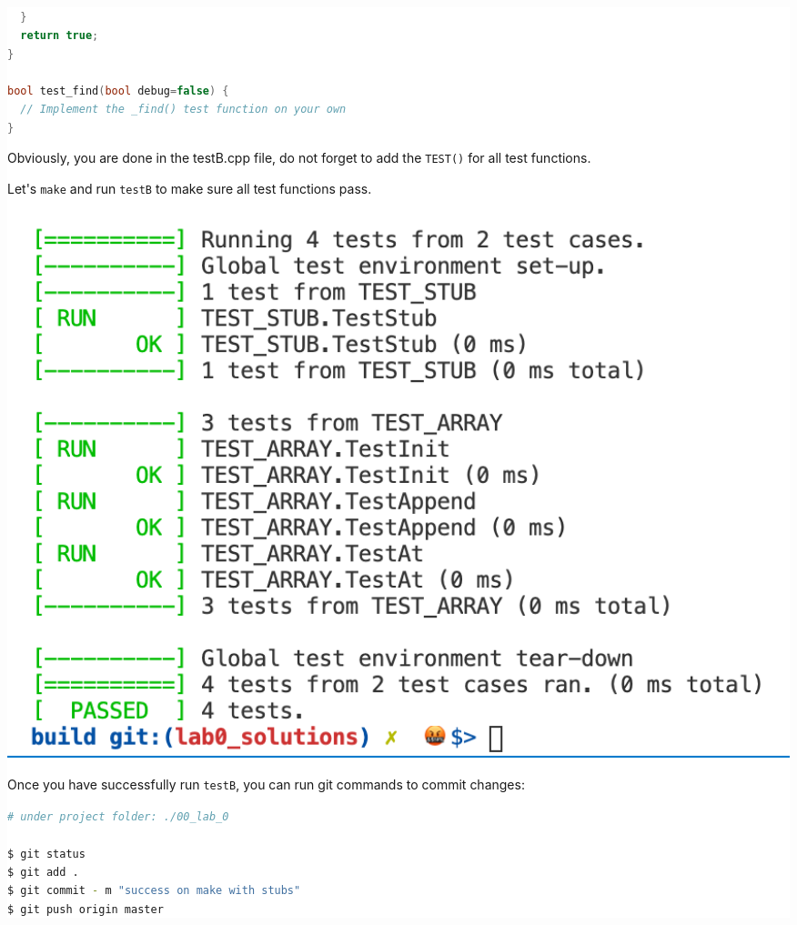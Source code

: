 ```c++
  }
  return true;
}

bool test_find(bool debug=false) {
  // Implement the _find() test function on your own
}
```

Obviously, you are done in the testB.cpp file, do not forget to add the `TEST()`  for all test functions.

Let's `make` and run `testB` to make sure all test functions pass.

<img src="images/mac_images/30-PASSED_three_tests.png" alt="PASSED_three_tests" width="1000"/>

</br>

Once you have successfully run `testB`, you can run git commands to commit changes:

```sh
# under project folder: ./00_lab_0

$ git status
$ git add .
$ git commit - m "success on make with stubs"
$ git push origin master
```
